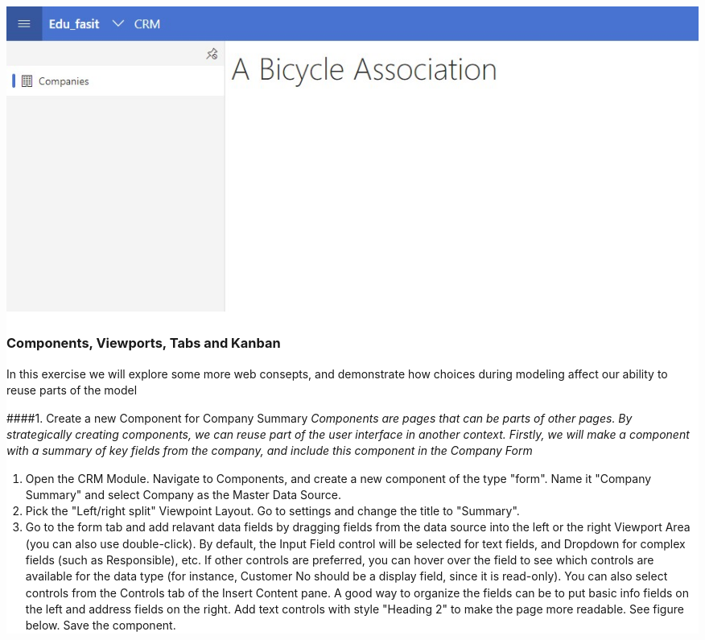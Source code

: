 ![oppg13fig11.JPG](media/oppg13fig11.JPG)

  
### Components, Viewports, Tabs and Kanban
In this exercise we will explore some more web consepts, and demonstrate how choices during modeling affect our ability to reuse parts of the model

####1. Create a new Component for Company Summary
*Components are pages that can be parts of other pages. By strategically creating components, we can reuse part of the user interface in another context. Firstly, we will make a component with a summary of key fields from the company, and include this component in the Company Form*

1. Open the CRM Module. Navigate to Components, and create a new component of the type "form". Name it "Company Summary" and select Company as the Master Data Source.
2. Pick the "Left/right split" Viewpoint Layout. Go to settings and change the title to "Summary".
3. Go to the form tab and add relavant data fields by dragging fields from the data source into the left or the right Viewport Area (you can also use double-click). By default, the Input Field control will be selected for text fields, and Dropdown for complex fields (such as Responsible), etc. If other controls are preferred, you can hover over the field to see which controls are available for the data type (for instance, Customer No should be a display field, since it is read-only). You can also select controls from the Controls tab of the Insert Content pane. A good way to organize the fields can be to put basic info fields on the left and address fields on the right. Add text controls with style "Heading 2" to make the page more readable. See figure below. Save the component.